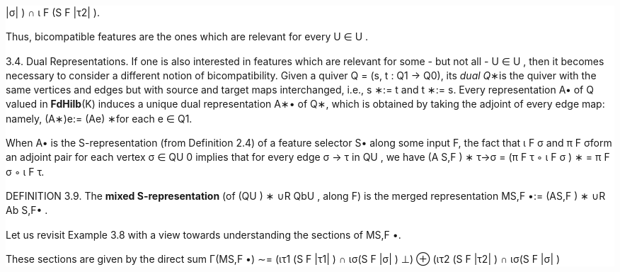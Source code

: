 |σ|
) ∩ ι F (S
F
|τ2|
).

Thus, bicompatible features are the ones which are relevant for every U ∈ U .

3.4. Dual Representations. If one is also interested in features which are relevant for some - but not all - U ∈ U , then it becomes necessary to consider a different notion of bicompatibility. Given a quiver Q = (s, t : Q1 → Q0), its *dual Q*∗is the quiver with the same vertices and edges but with source and target maps interchanged, i.e., s
∗:=
t and t
∗:= s. Every representation A• of Q valued in **FdHilb**(K) induces a unique dual representation A∗• of Q∗, which is obtained by taking the adjoint of every edge map:
namely, (A∗)e:= (Ae)
∗for each e ∈ Q1.

When A• is the S-representation (from Definition 2.4) of a feature selector S• along some input F, the fact that ι F
σ and π F
σform an adjoint pair for each vertex σ ∈ QU
0 implies that for every edge σ → τ in QU , we have
(A
S,F )
∗
τ→σ = (π F
τ ◦ ι F
σ
)
∗ = π F
σ ◦ ι F
τ.

DEFINITION 3.9. The **mixed S-representation** (of (QU )
∗ ∪R QbU , along F) is the merged representation MS,F
•:=
(AS,F )
∗ ∪R Ab S,F•
.

Let us revisit Example 3.8 with a view towards understanding the sections of MS,F
•.

These sections are given by the direct sum Γ(MS,F
•) ∼= (ιτ1
(S
F
|τ1|
) ∩ ισ(S
F
|σ|
)
⊥) ⊕ (ιτ2
(S
F
|τ2|
) ∩ ισ(S
F
|σ|
)